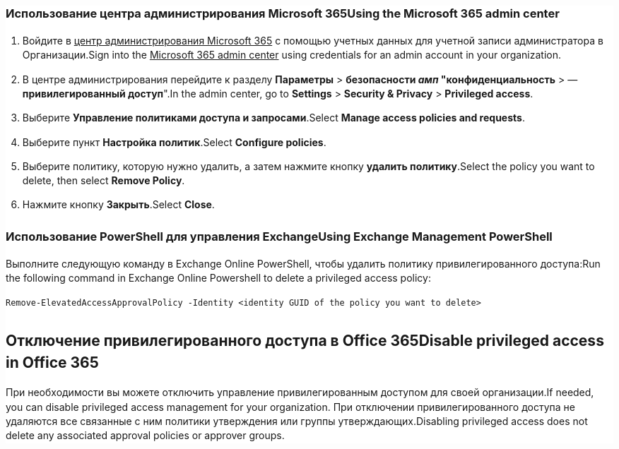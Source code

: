 ### <a name="using-the-microsoft-365-admin-center"></a><span data-ttu-id="8eed8-216">Использование центра администрирования Microsoft 365</span><span class="sxs-lookup"><span data-stu-id="8eed8-216">Using the Microsoft 365 admin center</span></span>

1. <span data-ttu-id="8eed8-217">Войдите в [центр администрирования Microsoft 365](https://admin.microsoft.com) с помощью учетных данных для учетной записи администратора в Организации.</span><span class="sxs-lookup"><span data-stu-id="8eed8-217">Sign into the [Microsoft 365 admin center](https://admin.microsoft.com) using credentials for an admin account in your organization.</span></span>

2. <span data-ttu-id="8eed8-218">В центре администрирования перейдите к разделу **Параметры** > **безопасности _амп_ "конфиденциальность** > —**привилегированный доступ**".</span><span class="sxs-lookup"><span data-stu-id="8eed8-218">In the admin center, go to **Settings** > **Security & Privacy** > **Privileged access**.</span></span>

3. <span data-ttu-id="8eed8-219">Выберите **Управление политиками доступа и запросами**.</span><span class="sxs-lookup"><span data-stu-id="8eed8-219">Select **Manage access policies and requests**.</span></span>

4. <span data-ttu-id="8eed8-220">Выберите пункт **Настройка политик**.</span><span class="sxs-lookup"><span data-stu-id="8eed8-220">Select **Configure policies**.</span></span>

5. <span data-ttu-id="8eed8-221">Выберите политику, которую нужно удалить, а затем нажмите кнопку **удалить политику**.</span><span class="sxs-lookup"><span data-stu-id="8eed8-221">Select the policy you want to delete, then select **Remove Policy**.</span></span>

6. <span data-ttu-id="8eed8-222">Нажмите кнопку **Закрыть**.</span><span class="sxs-lookup"><span data-stu-id="8eed8-222">Select **Close**.</span></span>

### <a name="using-exchange-management-powershell"></a><span data-ttu-id="8eed8-223">Использование PowerShell для управления Exchange</span><span class="sxs-lookup"><span data-stu-id="8eed8-223">Using Exchange Management PowerShell</span></span>

<span data-ttu-id="8eed8-224">Выполните следующую команду в Exchange Online PowerShell, чтобы удалить политику привилегированного доступа:</span><span class="sxs-lookup"><span data-stu-id="8eed8-224">Run the following command in Exchange Online Powershell to delete a privileged access policy:</span></span>

```
Remove-ElevatedAccessApprovalPolicy -Identity <identity GUID of the policy you want to delete>
```

## <a name="disable-privileged-access-in-office-365"></a><span data-ttu-id="8eed8-225">Отключение привилегированного доступа в Office 365</span><span class="sxs-lookup"><span data-stu-id="8eed8-225">Disable privileged access in Office 365</span></span>

<span data-ttu-id="8eed8-226">При необходимости вы можете отключить управление привилегированным доступом для своей организации.</span><span class="sxs-lookup"><span data-stu-id="8eed8-226">If needed, you can disable privileged access management for your organization.</span></span> <span data-ttu-id="8eed8-227">При отключении привилегированного доступа не удаляются все связанные с ним политики утверждения или группы утверждающих.</span><span class="sxs-lookup"><span data-stu-id="8eed8-227">Disabling privileged access does not delete any associated approval policies or approver groups.</span></span>
